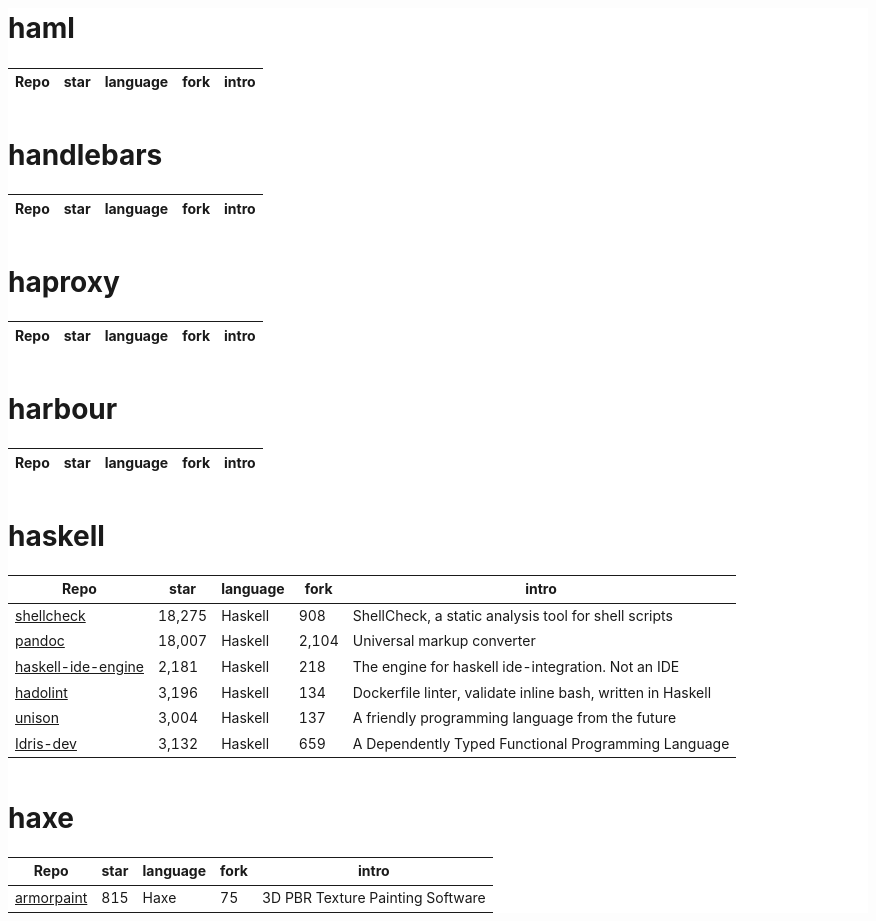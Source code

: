 

# haml

Repo|star|language|fork|intro
-|-|-|-|-



# handlebars

Repo|star|language|fork|intro
-|-|-|-|-



# haproxy

Repo|star|language|fork|intro
-|-|-|-|-



# harbour

Repo|star|language|fork|intro
-|-|-|-|-



# haskell

Repo|star|language|fork|intro
-|-|-|-|-
[shellcheck](https://github.com/koalaman/shellcheck)|18,275|Haskell|908|ShellCheck, a static analysis tool for shell scripts
[pandoc](https://github.com/jgm/pandoc)|18,007|Haskell|2,104|Universal markup converter
[haskell-ide-engine](https://github.com/haskell/haskell-ide-engine)|2,181|Haskell|218|The engine for haskell ide-integration. Not an IDE
[hadolint](https://github.com/hadolint/hadolint)|3,196|Haskell|134|Dockerfile linter, validate inline bash, written in Haskell
[unison](https://github.com/unisonweb/unison)|3,004|Haskell|137|A friendly programming language from the future
[Idris-dev](https://github.com/idris-lang/Idris-dev)|3,132|Haskell|659|A Dependently Typed Functional Programming Language


# haxe

Repo|star|language|fork|intro
-|-|-|-|-
[armorpaint](https://github.com/armory3d/armorpaint)|815|Haxe|75|3D PBR Texture Painting Software
